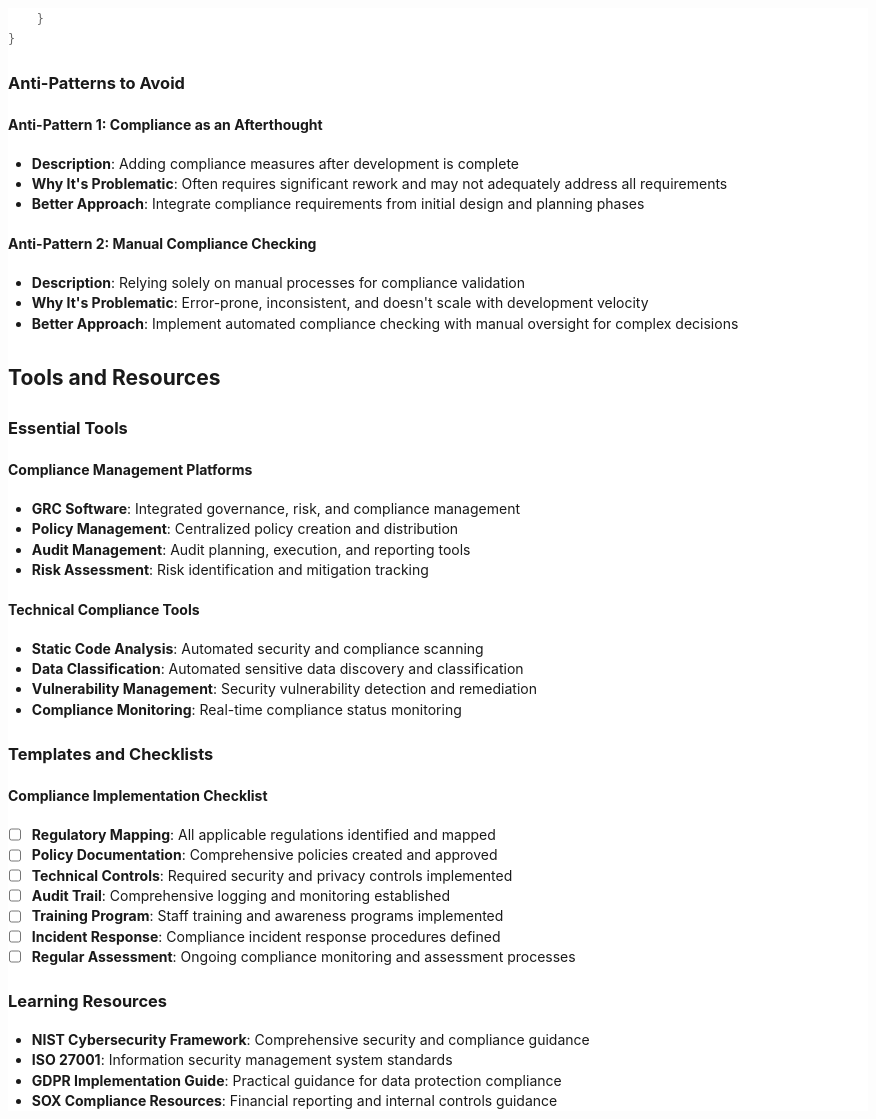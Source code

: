 ```java
    }
}
```

### Anti-Patterns to Avoid
#### Anti-Pattern 1: Compliance as an Afterthought
- **Description**: Adding compliance measures after development is complete
- **Why It's Problematic**: Often requires significant rework and may not adequately address all requirements
- **Better Approach**: Integrate compliance requirements from initial design and planning phases

#### Anti-Pattern 2: Manual Compliance Checking
- **Description**: Relying solely on manual processes for compliance validation
- **Why It's Problematic**: Error-prone, inconsistent, and doesn't scale with development velocity
- **Better Approach**: Implement automated compliance checking with manual oversight for complex decisions

## Tools and Resources

### Essential Tools
#### Compliance Management Platforms
- **GRC Software**: Integrated governance, risk, and compliance management
- **Policy Management**: Centralized policy creation and distribution
- **Audit Management**: Audit planning, execution, and reporting tools
- **Risk Assessment**: Risk identification and mitigation tracking

#### Technical Compliance Tools
- **Static Code Analysis**: Automated security and compliance scanning
- **Data Classification**: Automated sensitive data discovery and classification
- **Vulnerability Management**: Security vulnerability detection and remediation
- **Compliance Monitoring**: Real-time compliance status monitoring

### Templates and Checklists
#### Compliance Implementation Checklist
- [ ] **Regulatory Mapping**: All applicable regulations identified and mapped
- [ ] **Policy Documentation**: Comprehensive policies created and approved
- [ ] **Technical Controls**: Required security and privacy controls implemented
- [ ] **Audit Trail**: Comprehensive logging and monitoring established
- [ ] **Training Program**: Staff training and awareness programs implemented
- [ ] **Incident Response**: Compliance incident response procedures defined
- [ ] **Regular Assessment**: Ongoing compliance monitoring and assessment processes

### Learning Resources
- **NIST Cybersecurity Framework**: Comprehensive security and compliance guidance
- **ISO 27001**: Information security management system standards
- **GDPR Implementation Guide**: Practical guidance for data protection compliance
- **SOX Compliance Resources**: Financial reporting and internal controls guidance
